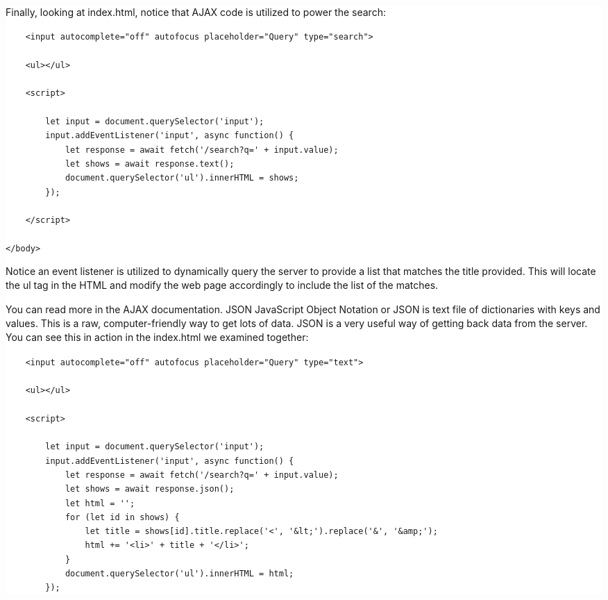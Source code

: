 Finally, looking at index.html, notice that AJAX code is utilized to power the search:

<!DOCTYPE html>

<html lang="en">
    <head>
        <meta name="viewport" content="initial-scale=1, width=device-width">
        <title>shows</title>
    </head>
    <body>

        <input autocomplete="off" autofocus placeholder="Query" type="search">

        <ul></ul>

        <script>

            let input = document.querySelector('input');
            input.addEventListener('input', async function() {
                let response = await fetch('/search?q=' + input.value);
                let shows = await response.text();
                document.querySelector('ul').innerHTML = shows;
            });

        </script>

    </body>

</html>
Notice an event listener is utilized to dynamically query the server to provide a list that matches the title provided. This will locate the ul tag in the HTML and modify the web page accordingly to include the list of the matches.

You can read more in the AJAX documentation.
JSON
JavaScript Object Notation or JSON is text file of dictionaries with keys and values. This is a raw, computer-friendly way to get lots of data.
JSON is a very useful way of getting back data from the server.
You can see this in action in the index.html we examined together:

<!DOCTYPE html>

<html lang="en">
    <head>
        <meta name="viewport" content="initial-scale=1, width=device-width">
        <title>shows</title>
    </head>
    <body>

        <input autocomplete="off" autofocus placeholder="Query" type="text">

        <ul></ul>

        <script>

            let input = document.querySelector('input');
            input.addEventListener('input', async function() {
                let response = await fetch('/search?q=' + input.value);
                let shows = await response.json();
                let html = '';
                for (let id in shows) {
                    let title = shows[id].title.replace('<', '&lt;').replace('&', '&amp;');
                    html += '<li>' + title + '</li>';
                }
                document.querySelector('ul').innerHTML = html;
            });

